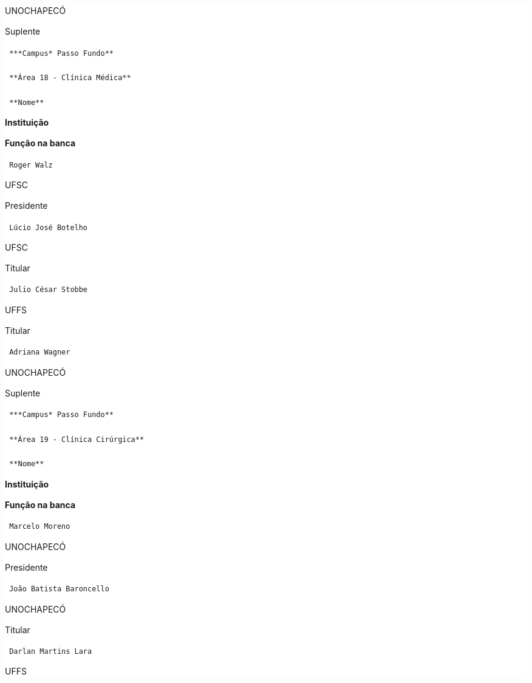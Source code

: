    UNOCHAPECÓ

   Suplente

      

     ***Campus* Passo Fundo**

     **Área 18 - Clínica Médica**

     **Nome**

   **Instituição**

   **Função na banca**

     Roger Walz

   UFSC

   Presidente

     Lúcio José Botelho

   UFSC

   Titular

     Julio César Stobbe

   UFFS

   Titular

     Adriana Wagner

   UNOCHAPECÓ

   Suplente

      

     ***Campus* Passo Fundo**

     **Área 19 - Clínica Cirúrgica**

     **Nome**

   **Instituição**

   **Função na banca**

     Marcelo Moreno

   UNOCHAPECÓ

   Presidente

     João Batista Baroncello

   UNOCHAPECÓ

   Titular

     Darlan Martins Lara

   UFFS
